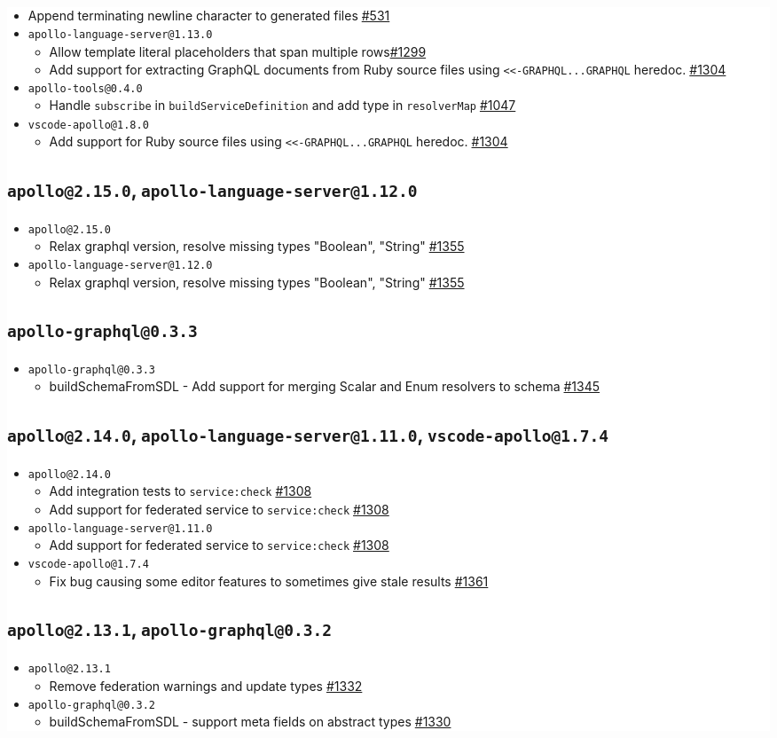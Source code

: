   - Append terminating newline character to generated files [#531](https://github.com/apollographql/apollo-ios/issues/531)
- `apollo-language-server@1.13.0`
  - Allow template literal placeholders that span multiple rows[#1299](https://github.com/apollographql/apollo-tooling/pull/1299)
  - Add support for extracting GraphQL documents from Ruby source files using `<<-GRAPHQL...GRAPHQL` heredoc. [#1304](https://github.com/apollographql/apollo-tooling/pull/1304)
- `apollo-tools@0.4.0`
  - Handle `subscribe` in `buildServiceDefinition` and add type in `resolverMap` [#1047](https://github.com/apollographql/apollo-tooling/pull/1047)
- `vscode-apollo@1.8.0`
  - Add support for Ruby source files using `<<-GRAPHQL...GRAPHQL` heredoc. [#1304](https://github.com/apollographql/apollo-tooling/pull/1304)

## `apollo@2.15.0`, `apollo-language-server@1.12.0`

- `apollo@2.15.0`
  - Relax graphql version, resolve missing types "Boolean", "String" [#1355](https://github.com/apollographql/apollo-tooling/pull/1355)
- `apollo-language-server@1.12.0`
  - Relax graphql version, resolve missing types "Boolean", "String" [#1355](https://github.com/apollographql/apollo-tooling/pull/1355)

## `apollo-graphql@0.3.3`

- `apollo-graphql@0.3.3`
  - buildSchemaFromSDL - Add support for merging Scalar and Enum resolvers to schema [#1345](https://github.com/apollographql/apollo-tooling/pull/1345)

## `apollo@2.14.0`, `apollo-language-server@1.11.0`, `vscode-apollo@1.7.4`

- `apollo@2.14.0`
  - Add integration tests to `service:check` [#1308](https://github.com/apollographql/apollo-tooling/pull/1308)
  - Add support for federated service to `service:check` [#1308](https://github.com/apollographql/apollo-tooling/pull/1308)
- `apollo-language-server@1.11.0`
  - Add support for federated service to `service:check` [#1308](https://github.com/apollographql/apollo-tooling/pull/1308)
- `vscode-apollo@1.7.4`
  - Fix bug causing some editor features to sometimes give stale results [#1361](https://github.com/apollographql/apollo-tooling/pull/1361)

## `apollo@2.13.1`, `apollo-graphql@0.3.2`

- `apollo@2.13.1`
  - Remove federation warnings and update types [#1332](https://github.com/apollographql/apollo-tooling/pull/1332)
- `apollo-graphql@0.3.2`
  - buildSchemaFromSDL - support meta fields on abstract types [#1330](https://github.com/apollographql/apollo-tooling/pull/1330)
